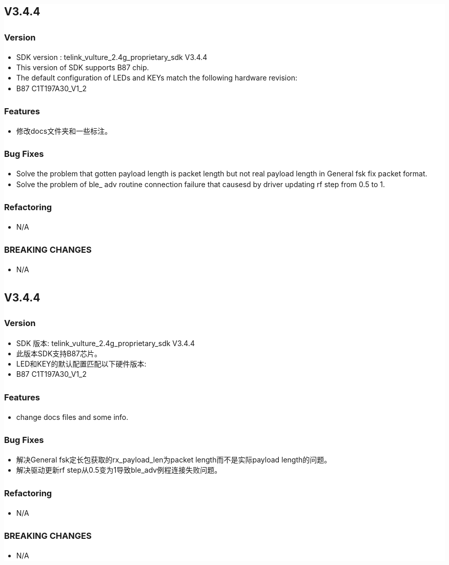 ## V3.4.4

### Version
* SDK version : telink_vulture_2.4g_proprietary_sdk V3.4.4
* This version of SDK supports B87 chip.
* The default configuration of LEDs and KEYs match the following hardware revision:
*	B87  	C1T197A30_V1_2

### Features

* 修改docs文件夹和一些标注。

### Bug Fixes
* Solve the problem that  gotten  payload length is packet length but not real payload length in General fsk fix packet format.
* Solve the problem of ble_ adv routine connection failure that causesd by driver updating rf step from 0.5 to 1.

### Refactoring

* N/A

### BREAKING CHANGES

* N/A

## V3.4.4

### Version
* SDK 版本: telink_vulture_2.4g_proprietary_sdk V3.4.4
* 此版本SDK支持B87芯片。
* LED和KEY的默认配置匹配以下硬件版本:
*	B87  	C1T197A30_V1_2

### Features

* change docs files and some info.

### Bug Fixes
* 解决General fsk定长包获取的rx_payload_len为packet length而不是实际payload length的问题。
* 解决驱动更新rf step从0.5变为1导致ble_adv例程连接失败问题。

### Refactoring

* N/A

### BREAKING CHANGES

* N/A
